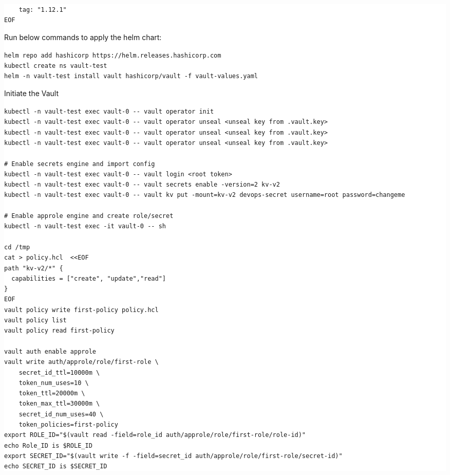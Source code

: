 ```dos
    tag: "1.12.1"
EOF
```

Run below commands to apply the helm chart:

```dos
helm repo add hashicorp https://helm.releases.hashicorp.com
kubectl create ns vault-test
helm -n vault-test install vault hashicorp/vault -f vault-values.yaml
```

Initiate the Vault

```dos
kubectl -n vault-test exec vault-0 -- vault operator init
kubectl -n vault-test exec vault-0 -- vault operator unseal <unseal key from .vault.key>
kubectl -n vault-test exec vault-0 -- vault operator unseal <unseal key from .vault.key>
kubectl -n vault-test exec vault-0 -- vault operator unseal <unseal key from .vault.key>

# Enable secrets engine and import config
kubectl -n vault-test exec vault-0 -- vault login <root token>
kubectl -n vault-test exec vault-0 -- vault secrets enable -version=2 kv-v2 
kubectl -n vault-test exec vault-0 -- vault kv put -mount=kv-v2 devops-secret username=root password=changeme

# Enable approle engine and create role/secret
kubectl -n vault-test exec -it vault-0 -- sh

cd /tmp
cat > policy.hcl  <<EOF
path "kv-v2/*" {
  capabilities = ["create", "update","read"]
}
EOF
vault policy write first-policy policy.hcl
vault policy list
vault policy read first-policy

vault auth enable approle
vault write auth/approle/role/first-role \
    secret_id_ttl=10000m \
    token_num_uses=10 \
    token_ttl=20000m \
    token_max_ttl=30000m \
    secret_id_num_uses=40 \
    token_policies=first-policy
export ROLE_ID="$(vault read -field=role_id auth/approle/role/first-role/role-id)"
echo Role_ID is $ROLE_ID
export SECRET_ID="$(vault write -f -field=secret_id auth/approle/role/first-role/secret-id)"
echo SECRET_ID is $SECRET_ID
```
